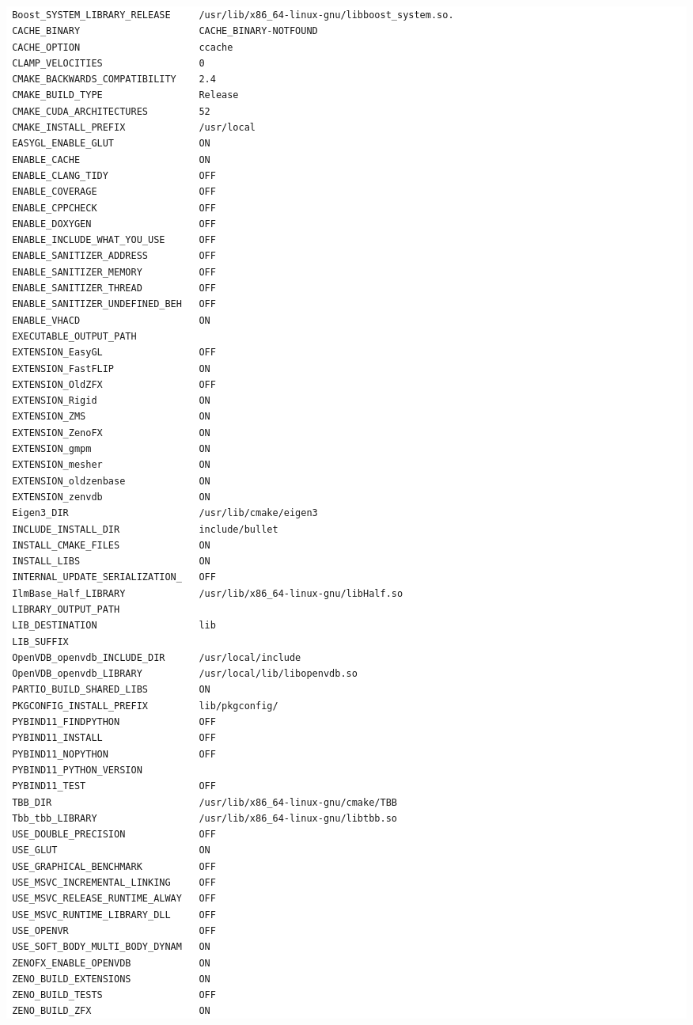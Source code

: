 ```
 Boost_SYSTEM_LIBRARY_RELEASE     /usr/lib/x86_64-linux-gnu/libboost_system.so.
 CACHE_BINARY                     CACHE_BINARY-NOTFOUND
 CACHE_OPTION                     ccache
 CLAMP_VELOCITIES                 0
 CMAKE_BACKWARDS_COMPATIBILITY    2.4
 CMAKE_BUILD_TYPE                 Release
 CMAKE_CUDA_ARCHITECTURES         52
 CMAKE_INSTALL_PREFIX             /usr/local
 EASYGL_ENABLE_GLUT               ON
 ENABLE_CACHE                     ON
 ENABLE_CLANG_TIDY                OFF
 ENABLE_COVERAGE                  OFF
 ENABLE_CPPCHECK                  OFF
 ENABLE_DOXYGEN                   OFF
 ENABLE_INCLUDE_WHAT_YOU_USE      OFF
 ENABLE_SANITIZER_ADDRESS         OFF
 ENABLE_SANITIZER_MEMORY          OFF
 ENABLE_SANITIZER_THREAD          OFF
 ENABLE_SANITIZER_UNDEFINED_BEH   OFF
 ENABLE_VHACD                     ON
 EXECUTABLE_OUTPUT_PATH
 EXTENSION_EasyGL                 OFF
 EXTENSION_FastFLIP               ON
 EXTENSION_OldZFX                 OFF
 EXTENSION_Rigid                  ON
 EXTENSION_ZMS                    ON
 EXTENSION_ZenoFX                 ON
 EXTENSION_gmpm                   ON
 EXTENSION_mesher                 ON
 EXTENSION_oldzenbase             ON
 EXTENSION_zenvdb                 ON
 Eigen3_DIR                       /usr/lib/cmake/eigen3
 INCLUDE_INSTALL_DIR              include/bullet
 INSTALL_CMAKE_FILES              ON
 INSTALL_LIBS                     ON
 INTERNAL_UPDATE_SERIALIZATION_   OFF
 IlmBase_Half_LIBRARY             /usr/lib/x86_64-linux-gnu/libHalf.so         
 LIBRARY_OUTPUT_PATH   
 LIB_DESTINATION                  lib
 LIB_SUFFIX        
 OpenVDB_openvdb_INCLUDE_DIR      /usr/local/include
 OpenVDB_openvdb_LIBRARY          /usr/local/lib/libopenvdb.so
 PARTIO_BUILD_SHARED_LIBS         ON
 PKGCONFIG_INSTALL_PREFIX         lib/pkgconfig/
 PYBIND11_FINDPYTHON              OFF
 PYBIND11_INSTALL                 OFF
 PYBIND11_NOPYTHON                OFF
 PYBIND11_PYTHON_VERSION
 PYBIND11_TEST                    OFF
 TBB_DIR                          /usr/lib/x86_64-linux-gnu/cmake/TBB
 Tbb_tbb_LIBRARY                  /usr/lib/x86_64-linux-gnu/libtbb.so          
 USE_DOUBLE_PRECISION             OFF
 USE_GLUT                         ON
 USE_GRAPHICAL_BENCHMARK          OFF
 USE_MSVC_INCREMENTAL_LINKING     OFF
 USE_MSVC_RELEASE_RUNTIME_ALWAY   OFF
 USE_MSVC_RUNTIME_LIBRARY_DLL     OFF
 USE_OPENVR                       OFF
 USE_SOFT_BODY_MULTI_BODY_DYNAM   ON
 ZENOFX_ENABLE_OPENVDB            ON
 ZENO_BUILD_EXTENSIONS            ON
 ZENO_BUILD_TESTS                 OFF
 ZENO_BUILD_ZFX                   ON
```